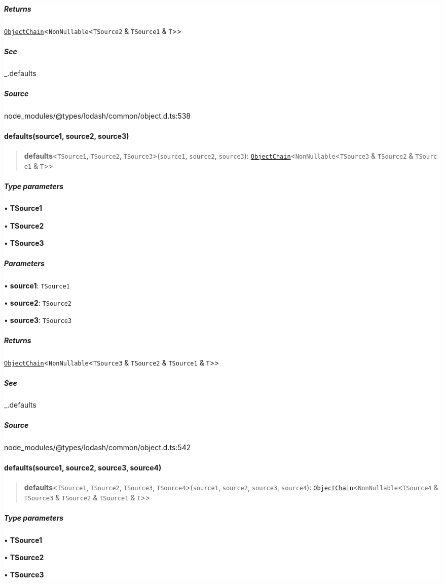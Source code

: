##### Returns

[`ObjectChain`](ObjectChain.md)\<`NonNullable`\<`TSource2` & `TSource1` & `T`\>\>

##### See

\_.defaults

##### Source

node_modules/@types/lodash/common/object.d.ts:538

#### defaults(source1, source2, source3)

> **defaults**\<`TSource1`, `TSource2`, `TSource3`\>(`source1`, `source2`, `source3`):
> [`ObjectChain`](ObjectChain.md)\<`NonNullable`\<`TSource3` & `TSource2` & `TSource1` & `T`\>\>

##### Type parameters

• **TSource1**

• **TSource2**

• **TSource3**

##### Parameters

• **source1**: `TSource1`

• **source2**: `TSource2`

• **source3**: `TSource3`

##### Returns

[`ObjectChain`](ObjectChain.md)\<`NonNullable`\<`TSource3` & `TSource2` & `TSource1` & `T`\>\>

##### See

\_.defaults

##### Source

node_modules/@types/lodash/common/object.d.ts:542

#### defaults(source1, source2, source3, source4)

> **defaults**\<`TSource1`, `TSource2`, `TSource3`, `TSource4`\>(`source1`, `source2`, `source3`,
> `source4`): [`ObjectChain`](ObjectChain.md)\<`NonNullable`\<`TSource4` & `TSource3` & `TSource2` &
> `TSource1` & `T`\>\>

##### Type parameters

• **TSource1**

• **TSource2**

• **TSource3**
